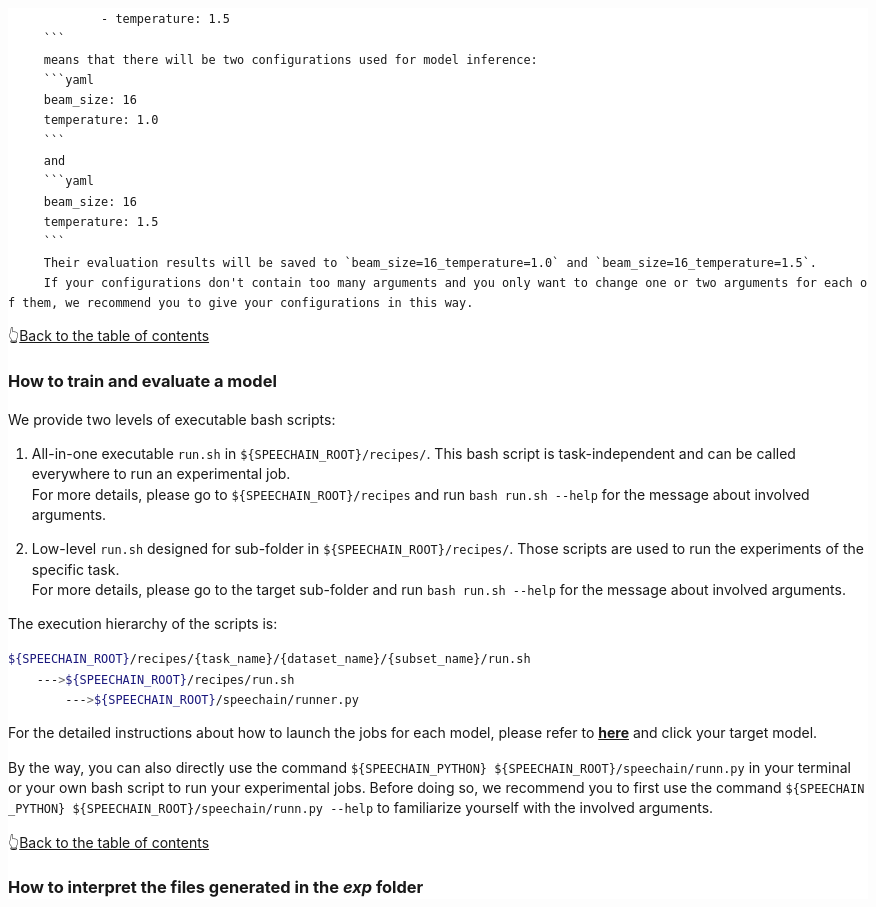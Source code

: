                  - temperature: 1.5
         ```
         means that there will be two configurations used for model inference:
         ```yaml
         beam_size: 16
         temperature: 1.0
         ```
         and
         ```yaml
         beam_size: 16
         temperature: 1.5
         ```
         Their evaluation results will be saved to `beam_size=16_temperature=1.0` and `beam_size=16_temperature=1.5`.  
         If your configurations don't contain too many arguments and you only want to change one or two arguments for each of them, we recommend you to give your configurations in this way.

👆[Back to the table of contents](https://github.com/bagustris/SpeeChain/blob/main/handbook.md#table-of-contents)


### How to train and evaluate a model
We provide two levels of executable bash scripts:

1. All-in-one executable `run.sh` in `${SPEECHAIN_ROOT}/recipes/`. This bash script is task-independent and can be called everywhere to run an experimental job.  
   For more details, please go to `${SPEECHAIN_ROOT}/recipes` and run `bash run.sh --help` for the message about involved arguments.

2. Low-level `run.sh` designed for sub-folder in `${SPEECHAIN_ROOT}/recipes/`. Those scripts are used to run the experiments of the specific task.  
   For more details, please go to the target sub-folder and run `bash run.sh --help` for the message about involved arguments.

The execution hierarchy of the scripts is:  
```bash
${SPEECHAIN_ROOT}/recipes/{task_name}/{dataset_name}/{subset_name}/run.sh
    --->${SPEECHAIN_ROOT}/recipes/run.sh
        --->${SPEECHAIN_ROOT}/speechain/runner.py
```

For the detailed instructions about how to launch the jobs for each model, please refer to [**here**](https://github.com/bagustris/SpeeChain/tree/main/recipes#table-of-contents) and click your target model.

By the way, you can also directly use the command `${SPEECHAIN_PYTHON} ${SPEECHAIN_ROOT}/speechain/runn.py` in your terminal or your own bash script to run your experimental jobs. 
Before doing so, we recommend you to first use the command `${SPEECHAIN_PYTHON} ${SPEECHAIN_ROOT}/speechain/runn.py --help` to familiarize yourself with the involved arguments.

👆[Back to the table of contents](https://github.com/bagustris/SpeeChain/blob/main/handbook.md#table-of-contents)



### How to interpret the files generated in the _exp_ folder
